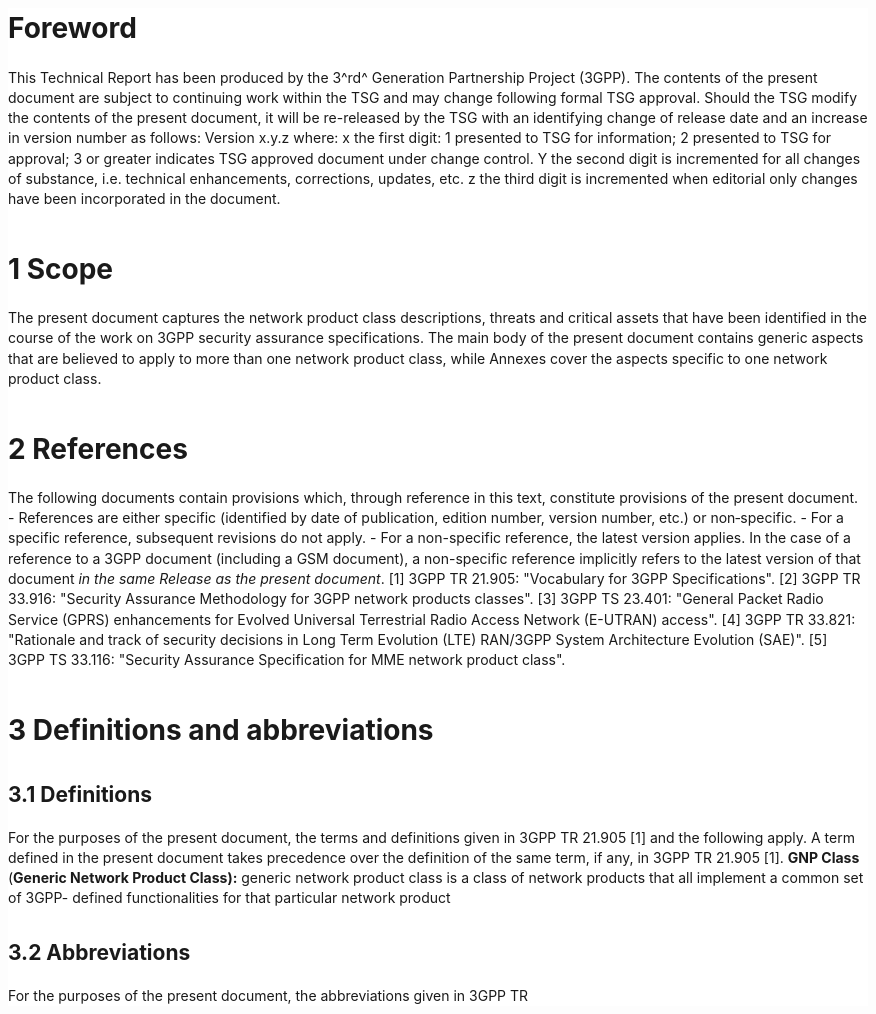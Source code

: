 # Foreword
This Technical Report has been produced by the 3^rd^ Generation Partnership
Project (3GPP).
The contents of the present document are subject to continuing work within the
TSG and may change following formal TSG approval. Should the TSG modify the
contents of the present document, it will be re-released by the TSG with an
identifying change of release date and an increase in version number as
follows:
Version x.y.z
where:
x the first digit:
1 presented to TSG for information;
2 presented to TSG for approval;
3 or greater indicates TSG approved document under change control.
Y the second digit is incremented for all changes of substance, i.e. technical
enhancements, corrections, updates, etc.
z the third digit is incremented when editorial only changes have been
incorporated in the document.
# 1 Scope
The present document captures the network product class descriptions, threats
and critical assets that have been identified in the course of the work on
3GPP security assurance specifications. The main body of the present document
contains generic aspects that are believed to apply to more than one network
product class, while Annexes cover the aspects specific to one network product
class.
# 2 References
The following documents contain provisions which, through reference in this
text, constitute provisions of the present document.
\- References are either specific (identified by date of publication, edition
number, version number, etc.) or non‑specific.
\- For a specific reference, subsequent revisions do not apply.
\- For a non-specific reference, the latest version applies. In the case of a
reference to a 3GPP document (including a GSM document), a non-specific
reference implicitly refers to the latest version of that document _in the
same Release as the present document_.
[1] 3GPP TR 21.905: \"Vocabulary for 3GPP Specifications\".
[2] 3GPP TR 33.916: \"Security Assurance Methodology for 3GPP network products
classes\".
[3] 3GPP TS 23.401: \"General Packet Radio Service (GPRS) enhancements for
Evolved Universal Terrestrial Radio Access Network (E-UTRAN) access\".
[4] 3GPP TR 33.821: \"Rationale and track of security decisions in Long Term
Evolution (LTE) RAN/3GPP System Architecture Evolution (SAE)\".
[5] 3GPP TS 33.116: \"Security Assurance Specification for MME network product
class\".
# 3 Definitions and abbreviations
## 3.1 Definitions
For the purposes of the present document, the terms and definitions given in
3GPP TR 21.905 [1] and the following apply. A term defined in the present
document takes precedence over the definition of the same term, if any, in
3GPP TR 21.905 [1].
**GNP Class** (**Generic Network Product Class):** generic network product
class is a class of network products that all implement a common set of 3GPP-
defined functionalities for that particular network product
## 3.2 Abbreviations
For the purposes of the present document, the abbreviations given in 3GPP TR